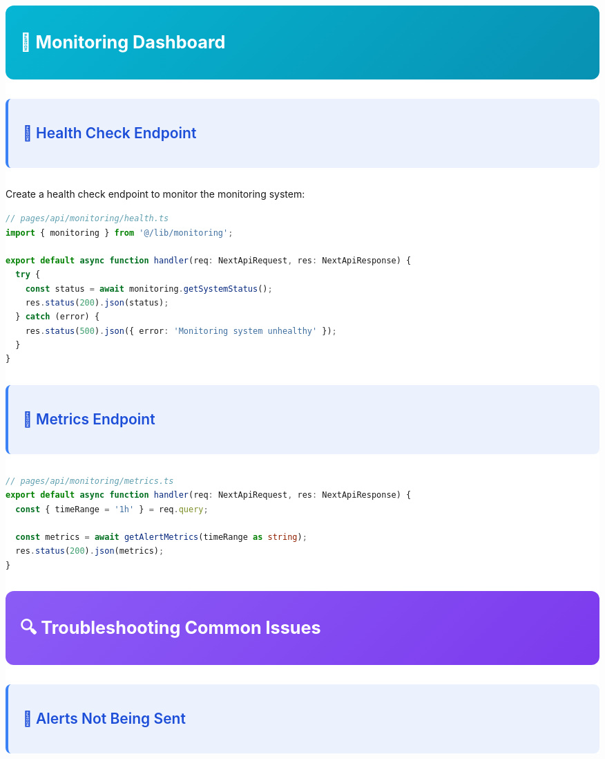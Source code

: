 <div style="background: linear-gradient(135deg, #06b6d4 0%, #0891b2 100%); color: white; padding: 1.5rem; border-radius: 12px; margin: 2rem 0;">

<span style="font-size: 1.8rem; font-weight: 700;">📌 Monitoring Dashboard</span>

</div>

<div style="background: rgba(59, 130, 246, 0.1); border-left: 4px solid #3b82f6; padding: 1.5rem; margin: 2rem 0; border-radius: 8px;">

<span style="font-size: 1.5rem; font-weight: 600; color: #1d4ed8;">📌 Health Check Endpoint</span>

</div>

Create a health check endpoint to monitor the monitoring system:

```typescript
// pages/api/monitoring/health.ts
import { monitoring } from '@/lib/monitoring';

export default async function handler(req: NextApiRequest, res: NextApiResponse) {
  try {
    const status = await monitoring.getSystemStatus();
    res.status(200).json(status);
  } catch (error) {
    res.status(500).json({ error: 'Monitoring system unhealthy' });
  }
}
```

<div style="background: rgba(59, 130, 246, 0.1); border-left: 4px solid #3b82f6; padding: 1.5rem; margin: 2rem 0; border-radius: 8px;">

<span style="font-size: 1.5rem; font-weight: 600; color: #1d4ed8;">📌 Metrics Endpoint</span>

</div>

```typescript
// pages/api/monitoring/metrics.ts
export default async function handler(req: NextApiRequest, res: NextApiResponse) {
  const { timeRange = '1h' } = req.query;
  
  const metrics = await getAlertMetrics(timeRange as string);
  res.status(200).json(metrics);
}
```

<div style="background: linear-gradient(135deg, #8b5cf6 0%, #7c3aed 100%); color: white; padding: 1.5rem; border-radius: 12px; margin: 2rem 0;">

<span style="font-size: 1.8rem; font-weight: 700;">🔍 Troubleshooting Common Issues</span>

</div>

<div style="background: rgba(59, 130, 246, 0.1); border-left: 4px solid #3b82f6; padding: 1.5rem; margin: 2rem 0; border-radius: 8px;">

<span style="font-size: 1.5rem; font-weight: 600; color: #1d4ed8;">📌 Alerts Not Being Sent</span>

</div>
